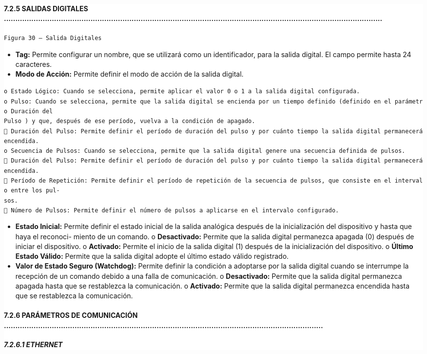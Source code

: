 
#### 7.2.5 SALIDAS DIGITALES ......................................................................................................................................................................

```
Figura 30 – Salida Digitales
```
- **Tag:** Permite configurar un nombre, que se utilizará como un identificador, para la salida digital. El campo permite hasta 24 caracteres.
- **Modo de Acción:** Permite definir el modo de acción de la salida digital.

```
o Estado Lógico: Cuando se selecciona, permite aplicar el valor 0 o 1 a la salida digital configurada.
o Pulso: Cuando se selecciona, permite que la salida digital se encienda por un tiempo definido (definido en el parámetro Duración del
Pulso ) y que, después de ese período, vuelva a la condición de apagado.
 Duración del Pulso: Permite definir el período de duración del pulso y por cuánto tiempo la salida digital permanecerá encendida.
o Secuencia de Pulsos: Cuando se selecciona, permite que la salida digital genere una secuencia definida de pulsos.
 Duración del Pulso: Permite definir el período de duración del pulso y por cuánto tiempo la salida digital permanecerá encendida.
 Período de Repetición: Permite definir el período de repetición de la secuencia de pulsos, que consiste en el intervalo entre los pul-
sos.
 Número de Pulsos: Permite definir el número de pulsos a aplicarse en el intervalo configurado.
```
- **Estado Inicial:** Permite definir el estado inicial de la salida analógica después de la inicialización del dispositivo y hasta que haya el reconoci-
    miento de un comando.
    o **Desactivado:** Permite que la salida digital permanezca apagada (0) después de iniciar el dispositivo.
    o **Activado:** Permite el inicio de la salida digital (1) después de la inicialización del dispositivo.
    o **Último Estado Válido:** Permite que la salida digital adopte el último estado válido registrado.
- **Valor de Estado Seguro (Watchdog):** Permite definir la condición a adoptarse por la salida digital cuando se interrumpe la recepción de un
    comando debido a una falla de comunicación.
    o **Desactivado:** Permite que la salida digital permanezca apagada hasta que se restablezca la comunicación.
    o **Activado:** Permite que la salida digital permanezca encendida hasta que se restablezca la comunicación.


#### 7.2.6 PARÁMETROS DE COMUNICACIÓN ............................................................................................................................................

##### 7.2.6.1 ETHERNET
